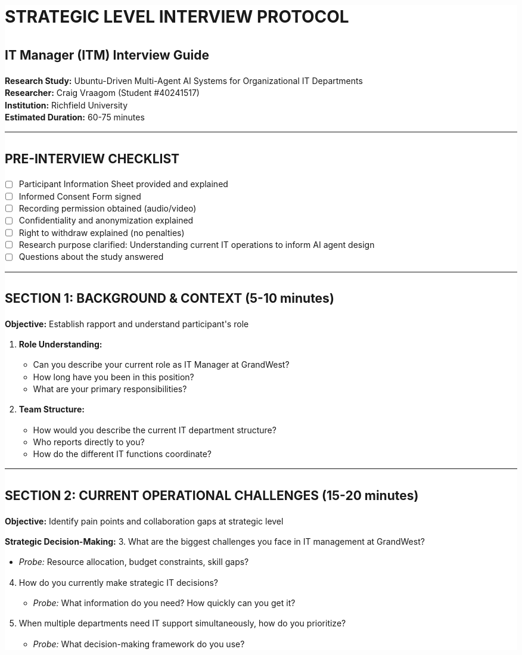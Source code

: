 # STRATEGIC LEVEL INTERVIEW PROTOCOL
## IT Manager (ITM) Interview Guide

**Research Study:** Ubuntu-Driven Multi-Agent AI Systems for Organizational IT Departments  
**Researcher:** Craig Vraagom (Student #40241517)  
**Institution:** Richfield University  
**Estimated Duration:** 60-75 minutes

---

## PRE-INTERVIEW CHECKLIST

- [ ] Participant Information Sheet provided and explained
- [ ] Informed Consent Form signed
- [ ] Recording permission obtained (audio/video)
- [ ] Confidentiality and anonymization explained
- [ ] Right to withdraw explained (no penalties)
- [ ] Research purpose clarified: Understanding current IT operations to inform AI agent design
- [ ] Questions about the study answered

---

## SECTION 1: BACKGROUND & CONTEXT (5-10 minutes)

**Objective:** Establish rapport and understand participant's role

1. **Role Understanding:**
   - Can you describe your current role as IT Manager at GrandWest?
   - How long have you been in this position?
   - What are your primary responsibilities?

2. **Team Structure:**
   - How would you describe the current IT department structure?
   - Who reports directly to you?
   - How do the different IT functions coordinate?

---

## SECTION 2: CURRENT OPERATIONAL CHALLENGES (15-20 minutes)

**Objective:** Identify pain points and collaboration gaps at strategic level

**Strategic Decision-Making:**
3. What are the biggest challenges you face in IT management at GrandWest?
   - *Probe:* Resource allocation, budget constraints, skill gaps?

4. How do you currently make strategic IT decisions?
   - *Probe:* What information do you need? How quickly can you get it?

5. When multiple departments need IT support simultaneously, how do you prioritize?
   - *Probe:* What decision-making framework do you use?
